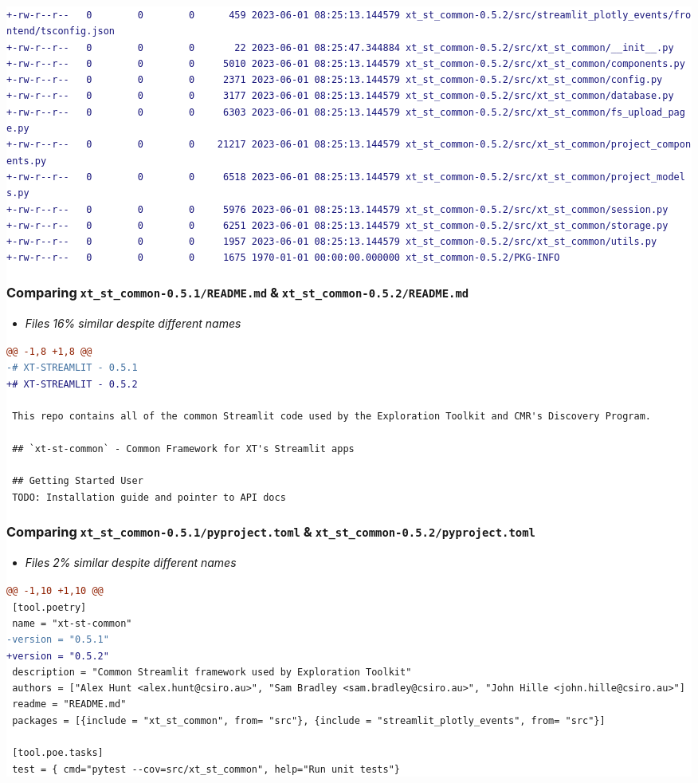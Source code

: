 ```diff
+-rw-r--r--   0        0        0      459 2023-06-01 08:25:13.144579 xt_st_common-0.5.2/src/streamlit_plotly_events/frontend/tsconfig.json
+-rw-r--r--   0        0        0       22 2023-06-01 08:25:47.344884 xt_st_common-0.5.2/src/xt_st_common/__init__.py
+-rw-r--r--   0        0        0     5010 2023-06-01 08:25:13.144579 xt_st_common-0.5.2/src/xt_st_common/components.py
+-rw-r--r--   0        0        0     2371 2023-06-01 08:25:13.144579 xt_st_common-0.5.2/src/xt_st_common/config.py
+-rw-r--r--   0        0        0     3177 2023-06-01 08:25:13.144579 xt_st_common-0.5.2/src/xt_st_common/database.py
+-rw-r--r--   0        0        0     6303 2023-06-01 08:25:13.144579 xt_st_common-0.5.2/src/xt_st_common/fs_upload_page.py
+-rw-r--r--   0        0        0    21217 2023-06-01 08:25:13.144579 xt_st_common-0.5.2/src/xt_st_common/project_components.py
+-rw-r--r--   0        0        0     6518 2023-06-01 08:25:13.144579 xt_st_common-0.5.2/src/xt_st_common/project_models.py
+-rw-r--r--   0        0        0     5976 2023-06-01 08:25:13.144579 xt_st_common-0.5.2/src/xt_st_common/session.py
+-rw-r--r--   0        0        0     6251 2023-06-01 08:25:13.144579 xt_st_common-0.5.2/src/xt_st_common/storage.py
+-rw-r--r--   0        0        0     1957 2023-06-01 08:25:13.144579 xt_st_common-0.5.2/src/xt_st_common/utils.py
+-rw-r--r--   0        0        0     1675 1970-01-01 00:00:00.000000 xt_st_common-0.5.2/PKG-INFO
```

### Comparing `xt_st_common-0.5.1/README.md` & `xt_st_common-0.5.2/README.md`

 * *Files 16% similar despite different names*

```diff
@@ -1,8 +1,8 @@
-# XT-STREAMLIT - 0.5.1
+# XT-STREAMLIT - 0.5.2
 
 This repo contains all of the common Streamlit code used by the Exploration Toolkit and CMR's Discovery Program.
 
 ## `xt-st-common` - Common Framework for XT's Streamlit apps
 
 ## Getting Started User
 TODO: Installation guide and pointer to API docs
```

### Comparing `xt_st_common-0.5.1/pyproject.toml` & `xt_st_common-0.5.2/pyproject.toml`

 * *Files 2% similar despite different names*

```diff
@@ -1,10 +1,10 @@
 [tool.poetry]
 name = "xt-st-common"
-version = "0.5.1"
+version = "0.5.2"
 description = "Common Streamlit framework used by Exploration Toolkit"
 authors = ["Alex Hunt <alex.hunt@csiro.au>", "Sam Bradley <sam.bradley@csiro.au>", "John Hille <john.hille@csiro.au>"]
 readme = "README.md"
 packages = [{include = "xt_st_common", from= "src"}, {include = "streamlit_plotly_events", from= "src"}]
 
 [tool.poe.tasks]
 test = { cmd="pytest --cov=src/xt_st_common", help="Run unit tests"}
```